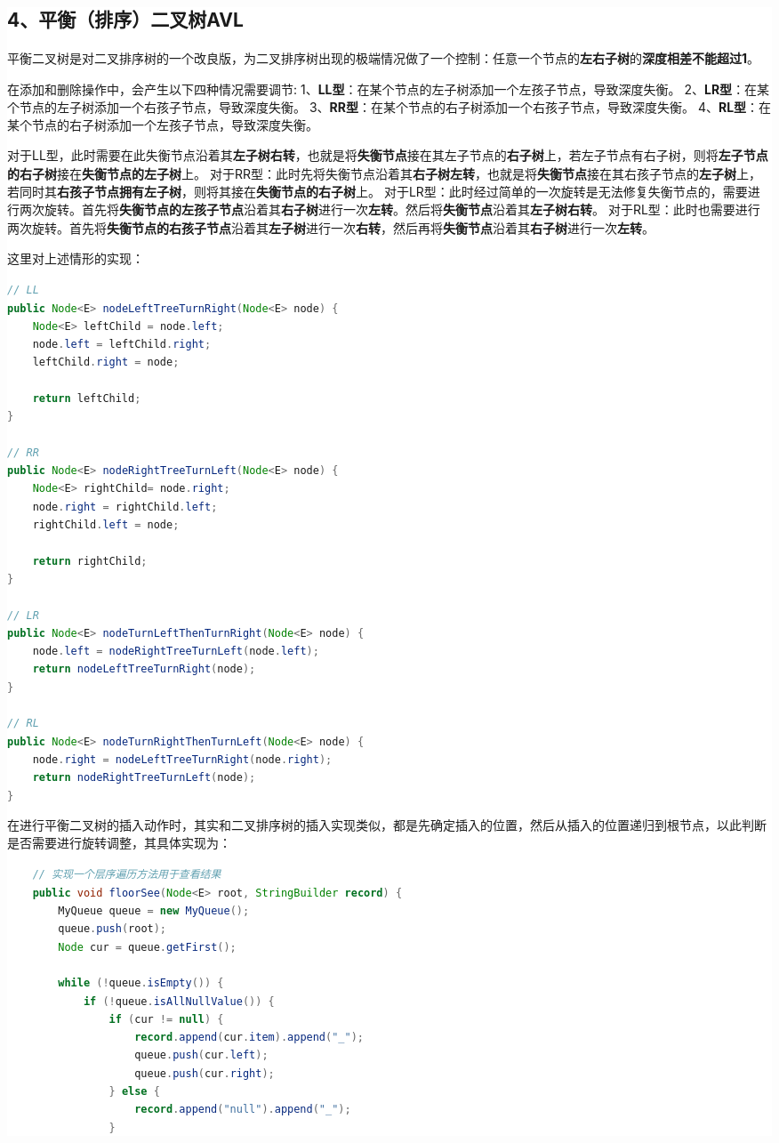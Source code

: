 ## 4、平衡（排序）二叉树AVL
平衡二叉树是对二叉排序树的一个改良版，为二叉排序树出现的极端情况做了一个控制：任意一个节点的**左右子树**的**深度相差不能超过1**。

在添加和删除操作中，会产生以下四种情况需要调节:
1、**LL型**：在某个节点的左子树添加一个左孩子节点，导致深度失衡。
2、**LR型**：在某个节点的左子树添加一个右孩子节点，导致深度失衡。
3、**RR型**：在某个节点的右子树添加一个右孩子节点，导致深度失衡。
4、**RL型**：在某个节点的右子树添加一个左孩子节点，导致深度失衡。

对于LL型，此时需要在此失衡节点沿着其**左子树右转**，也就是将**失衡节点**接在其左子节点的**右子树**上，若左子节点有右子树，则将**左子节点的右子树**接在**失衡节点的左子树**上。
对于RR型：此时先将失衡节点沿着其**右子树左转**，也就是将**失衡节点**接在其右孩子节点的**左子树**上，若同时其**右孩子节点拥有左子树**，则将其接在**失衡节点的右子树**上。
对于LR型：此时经过简单的一次旋转是无法修复失衡节点的，需要进行两次旋转。首先将**失衡节点的左孩子节点**沿着其**右子树**进行一次**左转**。然后将**失衡节点**沿着其**左子树右转**。
对于RL型：此时也需要进行两次旋转。首先将**失衡节点的右孩子节点**沿着其**左子树**进行一次**右转**，然后再将**失衡节点**沿着其**右子树**进行一次**左转**。

这里对上述情形的实现：
```java
// LL
public Node<E> nodeLeftTreeTurnRight(Node<E> node) {
	Node<E> leftChild = node.left;
	node.left = leftChild.right;
	leftChild.right = node;
	
	return leftChild;
}

// RR
public Node<E> nodeRightTreeTurnLeft(Node<E> node) {
	Node<E> rightChild= node.right;
	node.right = rightChild.left;
	rightChild.left = node;

	return rightChild;
}

// LR
public Node<E> nodeTurnLeftThenTurnRight(Node<E> node) {
	node.left = nodeRightTreeTurnLeft(node.left);
	return nodeLeftTreeTurnRight(node);
}

// RL
public Node<E> nodeTurnRightThenTurnLeft(Node<E> node) {
	node.right = nodeLeftTreeTurnRight(node.right);
	return nodeRightTreeTurnLeft(node);
}
```

在进行平衡二叉树的插入动作时，其实和二叉排序树的插入实现类似，都是先确定插入的位置，然后从插入的位置递归到根节点，以此判断是否需要进行旋转调整，其具体实现为：
```java
	// 实现一个层序遍历方法用于查看结果
    public void floorSee(Node<E> root, StringBuilder record) {
        MyQueue queue = new MyQueue();
        queue.push(root);
        Node cur = queue.getFirst();

        while (!queue.isEmpty()) {
            if (!queue.isAllNullValue()) {
                if (cur != null) {
                    record.append(cur.item).append("_");
                    queue.push(cur.left);
                    queue.push(cur.right);
                } else {
                    record.append("null").append("_");
                }

```